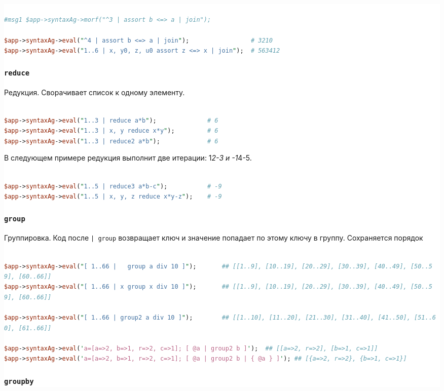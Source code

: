 ```perl

#msg1 $app->syntaxAg->morf("^3 | assort b <=> a | join");

$app->syntaxAg->eval("^4 | assort b <=> a | join");					# 3210
$app->syntaxAg->eval("1..6 | x, y0, z, u0 assort z <=> x | join");	# 563412

```

### `reduce`

Редукция. Сворачивает список к одному элементу.

```perl

$app->syntaxAg->eval("1..3 | reduce a*b");				# 6
$app->syntaxAg->eval("1..3 | x, y reduce x*y");			# 6
$app->syntaxAg->eval("1..3 | reduce2 a*b");				# 6

```

В следующем примере редукция выполнит две итерации: 1*2-3 и -1*4-5.

```perl

$app->syntaxAg->eval("1..5 | reduce3 a*b-c");			# -9
$app->syntaxAg->eval("1..5 | x, y, z reduce x*y-z");	# -9

```

### `group`

Группировка.
Код после `| group` возвращает ключ и значение попадает по этому ключу в группу.
Сохраняется порядок 

```perl

$app->syntaxAg->eval("[ 1..66 |   group a div 10 ]");		## [[1..9], [10..19], [20..29], [30..39], [40..49], [50..59], [60..66]]
$app->syntaxAg->eval("[ 1..66 | x group x div 10 ]");		## [[1..9], [10..19], [20..29], [30..39], [40..49], [50..59], [60..66]]

$app->syntaxAg->eval("[ 1..66 | group2 a div 10 ]");		## [[1..10], [11..20], [21..30], [31..40], [41..50], [51..60], [61..66]]

$app->syntaxAg->eval('a=[a=>2, b=>1, r=>2, c=>1]; [ @a | group2 b ]');	## [[a=>2, r=>2], [b=>1, c=>1]]
$app->syntaxAg->eval('a=[a=>2, b=>1, r=>2, c=>1]; [ @a | group2 b | { @a } ]');	## [{a=>2, r=>2}, {b=>1, c=>1}]

```

### `groupby`
